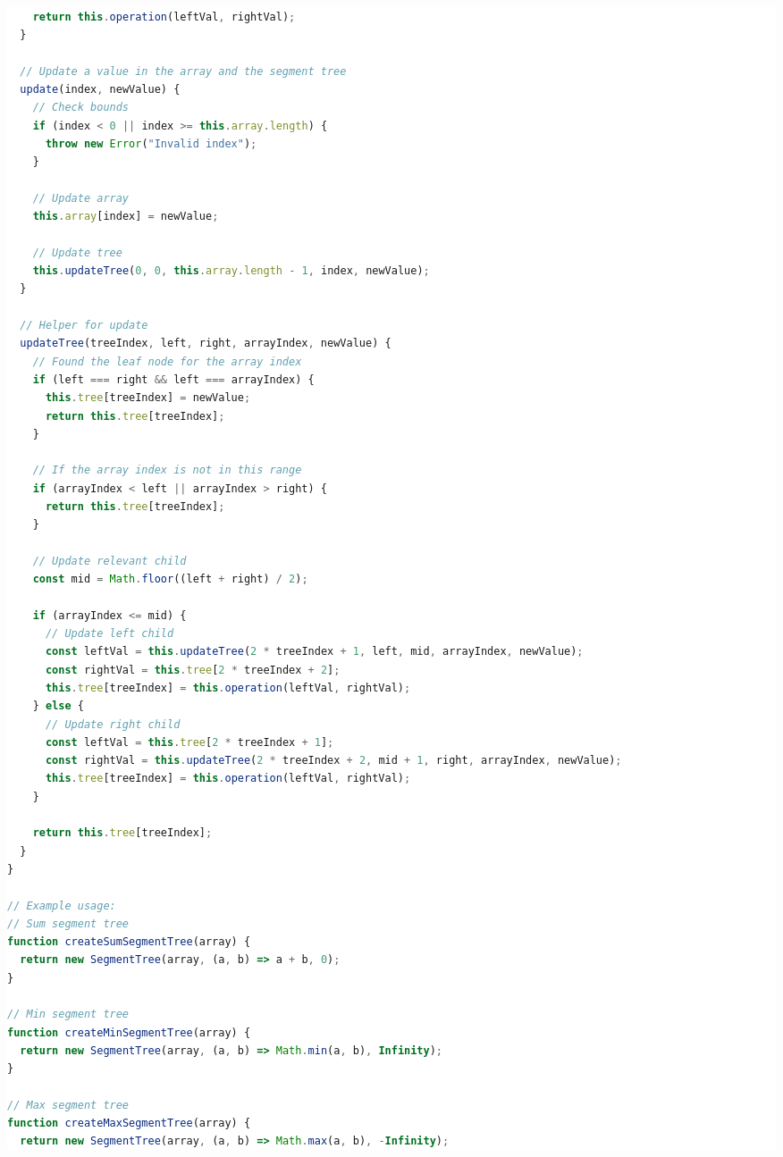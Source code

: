 ```javascript
    return this.operation(leftVal, rightVal);
  }
  
  // Update a value in the array and the segment tree
  update(index, newValue) {
    // Check bounds
    if (index < 0 || index >= this.array.length) {
      throw new Error("Invalid index");
    }
    
    // Update array
    this.array[index] = newValue;
    
    // Update tree
    this.updateTree(0, 0, this.array.length - 1, index, newValue);
  }
  
  // Helper for update
  updateTree(treeIndex, left, right, arrayIndex, newValue) {
    // Found the leaf node for the array index
    if (left === right && left === arrayIndex) {
      this.tree[treeIndex] = newValue;
      return this.tree[treeIndex];
    }
    
    // If the array index is not in this range
    if (arrayIndex < left || arrayIndex > right) {
      return this.tree[treeIndex];
    }
    
    // Update relevant child
    const mid = Math.floor((left + right) / 2);
    
    if (arrayIndex <= mid) {
      // Update left child
      const leftVal = this.updateTree(2 * treeIndex + 1, left, mid, arrayIndex, newValue);
      const rightVal = this.tree[2 * treeIndex + 2];
      this.tree[treeIndex] = this.operation(leftVal, rightVal);
    } else {
      // Update right child
      const leftVal = this.tree[2 * treeIndex + 1];
      const rightVal = this.updateTree(2 * treeIndex + 2, mid + 1, right, arrayIndex, newValue);
      this.tree[treeIndex] = this.operation(leftVal, rightVal);
    }
    
    return this.tree[treeIndex];
  }
}

// Example usage:
// Sum segment tree
function createSumSegmentTree(array) {
  return new SegmentTree(array, (a, b) => a + b, 0);
}

// Min segment tree
function createMinSegmentTree(array) {
  return new SegmentTree(array, (a, b) => Math.min(a, b), Infinity);
}

// Max segment tree
function createMaxSegmentTree(array) {
  return new SegmentTree(array, (a, b) => Math.max(a, b), -Infinity);
```